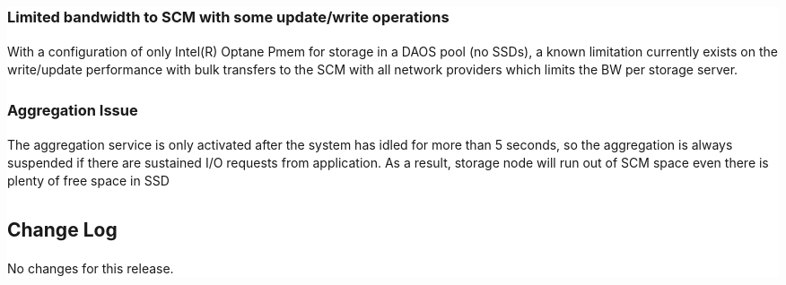 

### Limited bandwidth to SCM with some update/write operations
With a configuration of only Intel(R) Optane Pmem for storage in a DAOS pool
(no SSDs), a known limitation currently exists on the write/update performance
with bulk transfers to the SCM with all network providers which limits the BW
per storage server.

### Aggregation Issue
The aggregation service is only activated after the system has idled for more
than 5 seconds, so the aggregation is always suspended if there are sustained
I/O requests from application. As a result, storage node will run out of SCM
space even there is plenty of free space in SSD

## Change Log
No changes for this release.

